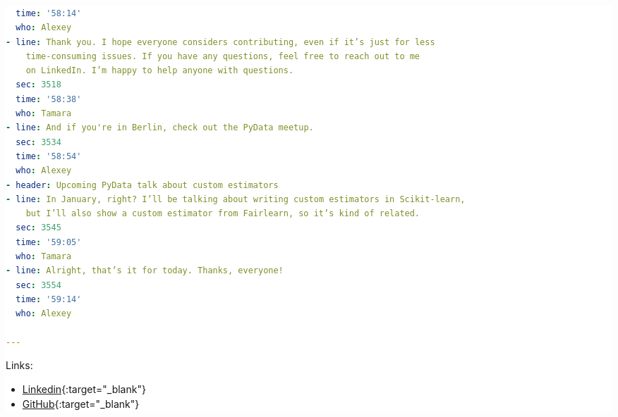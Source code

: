 ```yaml
  time: '58:14'
  who: Alexey
- line: Thank you. I hope everyone considers contributing, even if it’s just for less
    time-consuming issues. If you have any questions, feel free to reach out to me
    on LinkedIn. I’m happy to help anyone with questions.
  sec: 3518
  time: '58:38'
  who: Tamara
- line: And if you're in Berlin, check out the PyData meetup.
  sec: 3534
  time: '58:54'
  who: Alexey
- header: Upcoming PyData talk about custom estimators
- line: In January, right? I’ll be talking about writing custom estimators in Scikit-learn,
    but I’ll also show a custom estimator from Fairlearn, so it’s kind of related.
  sec: 3545
  time: '59:05'
  who: Tamara
- line: Alright, that’s it for today. Thanks, everyone!
  sec: 3554
  time: '59:14'
  who: Alexey

---
```


Links:

* [Linkedin](https://www.linkedin.com/in/tamaraatanasoska/){:target="_blank"}
* [GitHub](https://github.com/TamaraAtanasoska){:target="_blank"}